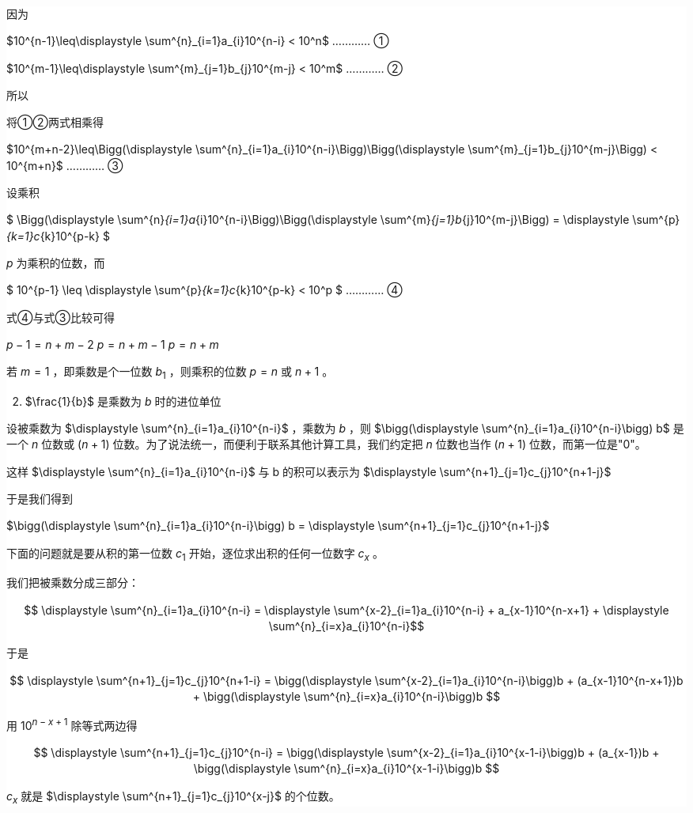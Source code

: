 因为 

$10^{n-1}\leq\displaystyle \sum^{n}_{i=1}a_{i}10^{n-i} < 10^n$ ………… ① 

$10^{m-1}\leq\displaystyle \sum^{m}_{j=1}b_{j}10^{m-j} < 10^m$ ………… ②

所以

将①②两式相乘得

$10^{m+n-2}\leq\Bigg(\displaystyle \sum^{n}_{i=1}a_{i}10^{n-i}\Bigg)\Bigg(\displaystyle \sum^{m}_{j=1}b_{j}10^{m-j}\Bigg) < 10^{m+n}$ ………… ③

设乘积

$ \Bigg(\displaystyle \sum^{n}_{i=1}a_{i}10^{n-i}\Bigg)\Bigg(\displaystyle \sum^{m}_{j=1}b_{j}10^{m-j}\Bigg) = \displaystyle \sum^{p}_{k=1}c_{k}10^{p-k} $

$p$ 为乘积的位数，而

$ 10^{p-1} \leq \displaystyle \sum^{p}_{k=1}c_{k}10^{p-k} < 10^p $
………… ④

式④与式③比较可得

$p-1=n+m-2$
$p=n+m-1$
$p=n+m$

若 $m=1$ ，即乘数是个一位数 $b_{1}$ ，则乘积的位数 $p=n$ 或 $n+1$ 。

2. $\frac{1}{b}$ 是乘数为 $b$ 时的进位单位

设被乘数为 $\displaystyle \sum^{n}_{i=1}a_{i}10^{n-i}$ ，乘数为 $b$ ，则 $\bigg(\displaystyle \sum^{n}_{i=1}a_{i}10^{n-i}\bigg) b$ 是一个 $n$ 位数或 $(n+1)$ 位数。为了说法统一，而便利于联系其他计算工具，我们约定把 $n$ 位数也当作 $(n+1)$ 位数，而第一位是"0"。

这样 $\displaystyle \sum^{n}_{i=1}a_{i}10^{n-i}$ 与 b 的积可以表示为 $\displaystyle \sum^{n+1}_{j=1}c_{j}10^{n+1-j}$

于是我们得到

$\bigg(\displaystyle \sum^{n}_{i=1}a_{i}10^{n-i}\bigg) b = \displaystyle \sum^{n+1}_{j=1}c_{j}10^{n+1-j}$

下面的问题就是要从积的第一位数 $c_{1}$ 开始，逐位求出积的任何一位数字 $c_{x}$ 。

我们把被乘数分成三部分：

$$ \displaystyle \sum^{n}_{i=1}a_{i}10^{n-i} = \displaystyle \sum^{x-2}_{i=1}a_{i}10^{n-i} + a_{x-1}10^{n-x+1} + \displaystyle \sum^{n}_{i=x}a_{i}10^{n-i}$$

于是

$$ \displaystyle \sum^{n+1}_{j=1}c_{j}10^{n+1-i} = \bigg(\displaystyle \sum^{x-2}_{i=1}a_{i}10^{n-i}\bigg)b + (a_{x-1}10^{n-x+1})b + \bigg(\displaystyle \sum^{n}_{i=x}a_{i}10^{n-i}\bigg)b $$

用 $10^{n-x+1}$ 除等式两边得

$$ \displaystyle \sum^{n+1}_{j=1}c_{j}10^{n-i} = \bigg(\displaystyle \sum^{x-2}_{i=1}a_{i}10^{x-1-i}\bigg)b + (a_{x-1})b + \bigg(\displaystyle \sum^{n}_{i=x}a_{i}10^{x-1-i}\bigg)b $$

$c_x$ 就是 $\displaystyle \sum^{n+1}_{j=1}c_{j}10^{x-j}$ 的个位数。
